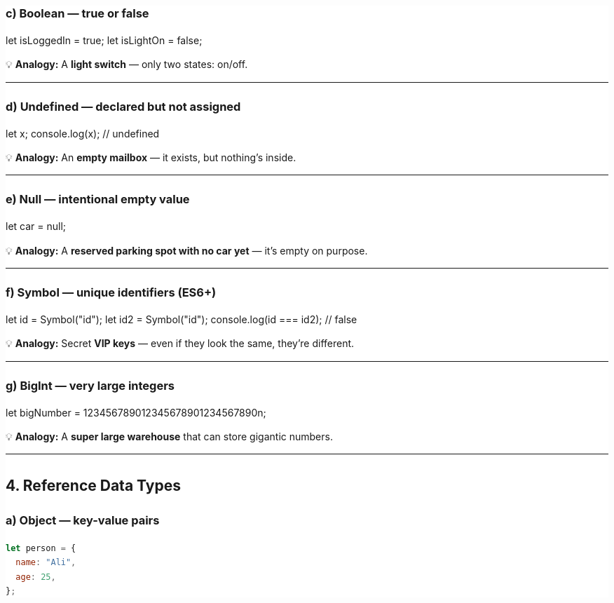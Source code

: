 
### **c) Boolean** — true or false

let isLoggedIn = true;
let isLightOn = false;

💡 **Analogy:** A **light switch** — only two states: on/off.

---

### **d) Undefined** — declared but not assigned

let x;
console.log(x); // undefined

💡 **Analogy:** An **empty mailbox** — it exists, but nothing’s inside.

---

### **e) Null** — intentional empty value

let car = null;

💡 **Analogy:** A **reserved parking spot with no car yet** — it’s empty on purpose.

---

### **f) Symbol** — unique identifiers (ES6+)

let id = Symbol("id");
let id2 = Symbol("id");
console.log(id === id2); // false

💡 **Analogy:** Secret **VIP keys** — even if they look the same, they’re different.

---

### **g) BigInt** — very large integers

let bigNumber = 123456789012345678901234567890n;

💡 **Analogy:** A **super large warehouse** that can store gigantic numbers.

---

## **4. Reference Data Types**

### **a) Object** — key-value pairs

```javascript
let person = {
  name: "Ali",
  age: 25,
};
```

